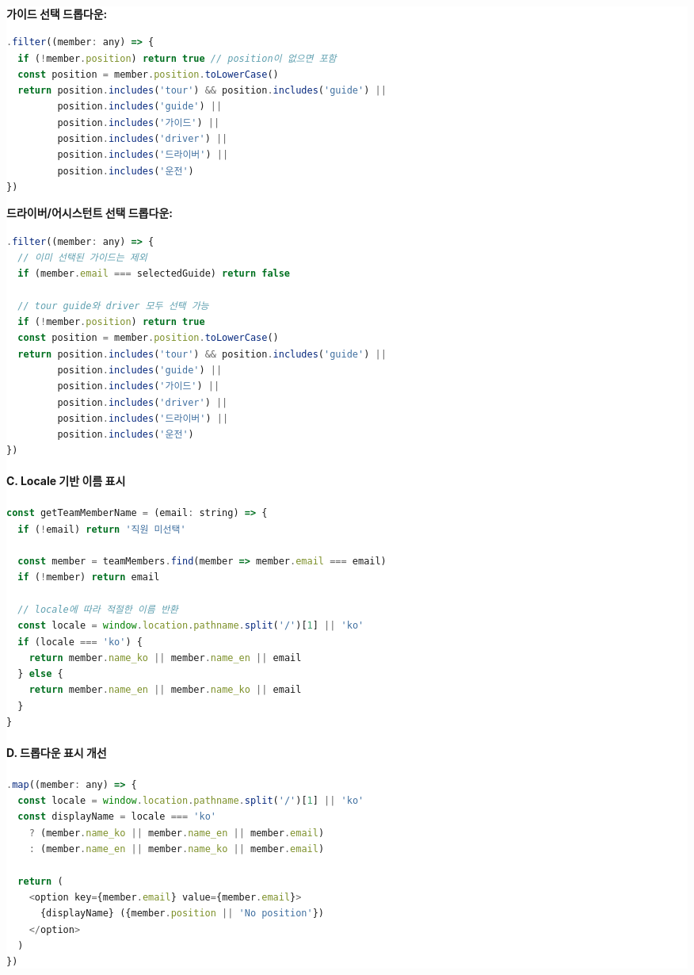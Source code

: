 **가이드 선택 드롭다운:**
```javascript
.filter((member: any) => {
  if (!member.position) return true // position이 없으면 포함
  const position = member.position.toLowerCase()
  return position.includes('tour') && position.includes('guide') ||
         position.includes('guide') ||
         position.includes('가이드') ||
         position.includes('driver') ||
         position.includes('드라이버') ||
         position.includes('운전')
})
```

**드라이버/어시스턴트 선택 드롭다운:**
```javascript
.filter((member: any) => {
  // 이미 선택된 가이드는 제외
  if (member.email === selectedGuide) return false
  
  // tour guide와 driver 모두 선택 가능
  if (!member.position) return true
  const position = member.position.toLowerCase()
  return position.includes('tour') && position.includes('guide') ||
         position.includes('guide') ||
         position.includes('가이드') ||
         position.includes('driver') ||
         position.includes('드라이버') ||
         position.includes('운전')
})
```

#### C. Locale 기반 이름 표시

```javascript
const getTeamMemberName = (email: string) => {
  if (!email) return '직원 미선택'
  
  const member = teamMembers.find(member => member.email === email)
  if (!member) return email
  
  // locale에 따라 적절한 이름 반환
  const locale = window.location.pathname.split('/')[1] || 'ko'
  if (locale === 'ko') {
    return member.name_ko || member.name_en || email
  } else {
    return member.name_en || member.name_ko || email
  }
}
```

#### D. 드롭다운 표시 개선

```javascript
.map((member: any) => {
  const locale = window.location.pathname.split('/')[1] || 'ko'
  const displayName = locale === 'ko' 
    ? (member.name_ko || member.name_en || member.email)
    : (member.name_en || member.name_ko || member.email)
  
  return (
    <option key={member.email} value={member.email}>
      {displayName} ({member.position || 'No position'})
    </option>
  )
})
```